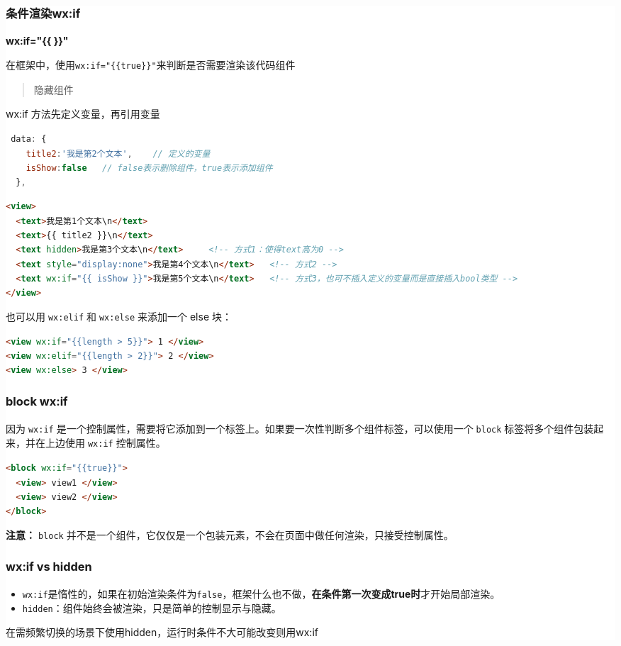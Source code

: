 

### 条件渲染wx:if

**wx:if="{{  }}"**     

在框架中，使用`wx:if="{{true}}"`来判断是否需要渲染该代码组件

> 隐藏组件

wx:if 方法先定义变量，再引用变量

```javascript
 data: {
    title2:'我是第2个文本',    // 定义的变量
    isShow:false   // false表示删除组件，true表示添加组件
  },
```

```html
<view>
  <text>我是第1个文本\n</text>
  <text>{{ title2 }}\n</text>    
  <text hidden>我是第3个文本\n</text>     <!-- 方式1：使得text高为0 -->
  <text style="display:none">我是第4个文本\n</text>   <!-- 方式2 -->
  <text wx:if="{{ isShow }}">我是第5个文本\n</text>   <!-- 方式3，也可不插入定义的变量而是直接插入bool类型 -->
</view>
```

也可以用 `wx:elif` 和 `wx:else` 来添加一个 else 块：

```html
<view wx:if="{{length > 5}}"> 1 </view>
<view wx:elif="{{length > 2}}"> 2 </view>
<view wx:else> 3 </view>
```



### block wx:if

因为 `wx:if` 是一个控制属性，需要将它添加到一个标签上。如果要一次性判断多个组件标签，可以使用一个 `block` 标签将多个组件包装起来，并在上边使用 `wx:if` 控制属性。

```html
<block wx:if="{{true}}">
  <view> view1 </view>
  <view> view2 </view>
</block>
```

**注意：** `block` 并不是一个组件，它仅仅是一个包装元素，不会在页面中做任何渲染，只接受控制属性。



### wx:if vs hidden

- `wx:if`是惰性的，如果在初始渲染条件为`false`，框架什么也不做，**在条件第一次变成true时**才开始局部渲染。
- `hidden`：组件始终会被渲染，只是简单的控制显示与隐藏。

在需频繁切换的场景下使用hidden，运行时条件不大可能改变则用wx:if

